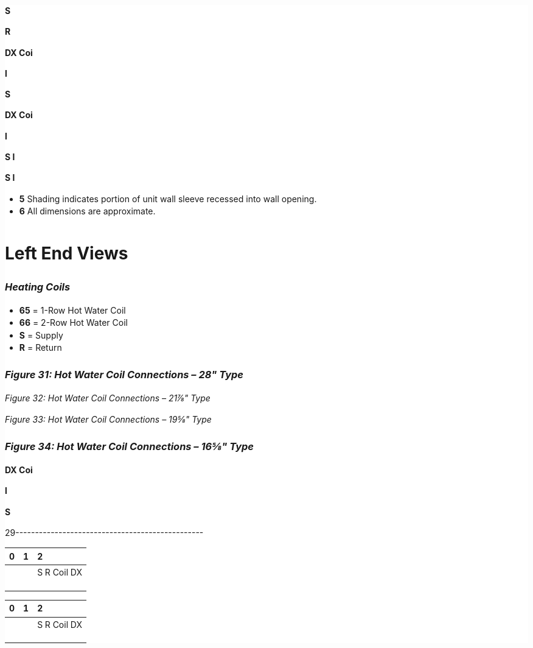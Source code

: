 **S**

**R**

**DX Coi**

**l**

**S**

**DX Coi**

**l**

**S l**

**S l**

- **5** Shading indicates portion of unit wall sleeve recessed into wall opening.
- **6** All dimensions are approximate.

# **Left End Views**

### *Heating Coils*

- **65** = 1-Row Hot Water Coil
- **66** = 2-Row Hot Water Coil
- **S** = Supply
- **R** = Return

### *Figure 31: Hot Water Coil Connections – 28" Type*

*Figure 32: Hot Water Coil Connections – 21⅞" Type*

*Figure 33: Hot Water Coil Connections – 19⅝" Type*

### *Figure 34: Hot Water Coil Connections – 16⅝" Type*

**DX Coi**

**l**

**S**

29------------------------------------------------

| 0   | 1   | 2           |
|:----|:----|:------------|
|     |     | S R Coil DX |
|     |     |             |
|     |     |             |
|     |     |             |

| 0   | 1   | 2           |
|:----|:----|:------------|
|     |     | S R Coil DX |
|     |     |             |
|     |     |             |
|     |     |             |
